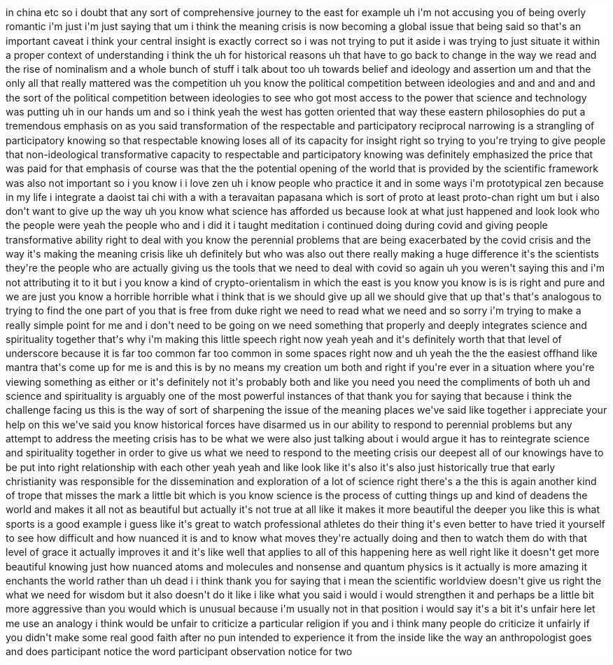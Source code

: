 in china etc so i doubt that any sort of comprehensive journey to the east for example uh i'm not accusing you of being overly romantic i'm just i'm just saying that um i think the meaning crisis is now becoming a global issue that being said so that's an important caveat i think your central insight is exactly correct so i was not trying to put it aside i was trying to just situate it within a proper context of understanding i think the uh for historical reasons uh that have to go back to change in the way we read and the rise of nominalism and a whole bunch of stuff i talk about too uh towards belief and ideology and assertion um and that the only all that really mattered was the competition uh you know the political competition between ideologies and and and and and the sort of the political competition between ideologies to see who got most access to the power that science and technology was putting uh in our hands um and so i think yeah the west has gotten oriented that way these eastern philosophies do put a tremendous emphasis on as you said transformation of the respectable and participatory reciprocal narrowing is a strangling of participatory knowing so that respectable knowing loses all of its capacity for insight right so trying to you're trying to give people that non-ideological transformative capacity to respectable and participatory knowing was definitely emphasized the price that was paid for that emphasis of course was that the the potential opening of the world that is provided by the scientific framework was also not important so i you know i i love zen uh i know people who practice it and in some ways i'm prototypical zen because in my life i integrate a daoist tai chi with a with a teravaitan papasana which is sort of proto at least proto-chan right um but i also don't want to give up the way uh you know what science has afforded us because look at what just happened and look look who the people were yeah the people who and i did it i taught meditation i continued doing during covid and giving people transformative ability right to deal with you know the perennial problems that are being exacerbated by the covid crisis and the way it's making the meaning crisis like uh definitely but who was also out there really making a huge difference it's the scientists they're the people who are actually giving us the tools that we need to deal with covid so again uh you weren't saying this and i'm not attributing it to it but i you know a kind of crypto-orientalism in which the east is you know you know is is is right and pure and we are just you know a horrible horrible what i think that is we should give up all we should give that up that's that's analogous to trying to find the one part of you that is free from duke right we need to read what we need and so sorry i'm trying to make a really simple point for me and i don't need to be going on we need something that properly and deeply integrates science and spirituality together that's why i'm making this little speech right now yeah yeah and it's definitely worth that that level of underscore because it is far too common far too common in some spaces right now and uh yeah the the the easiest offhand like mantra that's come up for me is and this is by no means my creation um both and right if you're ever in a situation where you're viewing something as either or it's definitely not it's probably both and like you need you need the compliments of both uh and science and spirituality is arguably one of the most powerful instances of that thank you for saying that because i think the challenge facing us this is the way of sort of sharpening the issue of the meaning places we've said like together i appreciate your help on this we've said you know historical forces have disarmed us in our ability to respond to perennial problems but any attempt to address the meeting crisis has to be what we were also just talking about i would argue it has to reintegrate science and spirituality together in order to give us what we need to respond to the meeting crisis our deepest all of our knowings have to be put into right relationship with each other yeah yeah and like look like it's also it's also just historically true that early christianity was responsible for the dissemination and exploration of a lot of science right there's a the this is again another kind of trope that misses the mark a little bit which is you know science is the process of cutting things up and kind of deadens the world and makes it all not as beautiful but actually it's not true at all like it makes it more beautiful the deeper you like this is what sports is a good example i guess like it's great to watch professional athletes do their thing it's even better to have tried it yourself to see how difficult and how nuanced it is and to know what moves they're actually doing and then to watch them do with that level of grace it actually improves it and it's like well that applies to all of this happening here as well right like it doesn't get more beautiful knowing just how nuanced atoms and molecules and nonsense and quantum physics is it actually is more amazing it enchants the world rather than uh dead i i think thank you for saying that i mean the scientific worldview doesn't give us right the what we need for wisdom but it also doesn't do it like i like what you said i would i would strengthen it and perhaps be a little bit more aggressive than you would which is unusual because i'm usually not in that position i would say it's a bit it's unfair here let me use an analogy i think would be unfair to criticize a particular religion if you and i think many people do criticize it unfairly if you didn't make some real good faith after no pun intended to experience it from the inside like the way an anthropologist goes and does participant notice the word participant observation notice for two